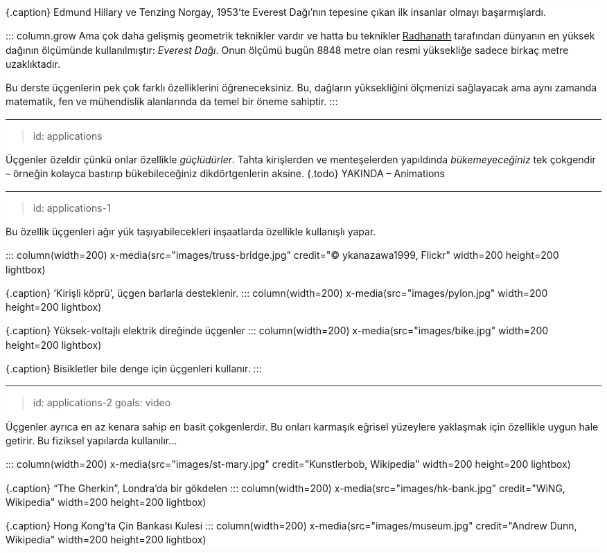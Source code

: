 {.caption} Edmund Hillary ve Tenzing Norgay, 1953’te Everest Dağı’nın tepesine çıkan ilk insanlar olmayı başarmışlardı.

::: column.grow
Ama çok daha gelişmiş geometrik teknikler vardır ve hatta bu teknikler [Radhanath](bio:sikdar)
tarafından dünyanın en yüksek dağının ölçümünde kullanılmıştır: _Everest Dağı_.  Onun ölçümü bugün 8848 metre olan resmi yüksekliğe sadece birkaç metre uzaklıktadır.

Bu derste üçgenlerin pek çok farklı özelliklerini öğreneceksiniz. Bu, dağların yüksekliğini ölçmenizi sağlayacak ama aynı zamanda matematik, fen ve mühendislik alanlarında da temel bir öneme sahiptir.
:::

---

> id: applications

Üçgenler özeldir çünkü onlar özellikle  _güçlüdürler_. Tahta kirişlerden ve menteşelerden yapıldında _bükemeyeceğiniz_ tek çokgendir – örneğin kolayca bastırıp bükebileceğiniz dikdörtgenlerin aksine.
{.todo} YAKINDA – Animations

---
> id: applications-1

Bu özellik üçgenleri ağır yük taşıyabilecekleri inşaatlarda özellikle kullanışlı yapar.

::: column(width=200)
    x-media(src="images/truss-bridge.jpg" credit="© ykanazawa1999, Flickr" width=200 height=200 lightbox)

{.caption} ‘Kirişli köprü’, üçgen barlarla desteklenir.
::: column(width=200)
    x-media(src="images/pylon.jpg" width=200 height=200 lightbox)

{.caption} Yüksek-voltajlı elektrik direğinde üçgenler
::: column(width=200)
    x-media(src="images/bike.jpg" width=200 height=200 lightbox)

{.caption} Bisikletler bile denge için üçgenleri kullanır.
:::

---
> id: applications-2
> goals: video

Üçgenler ayrıca en az kenara sahip en basit çokgenlerdir. Bu onları karmaşık eğrisel yüzeylere yaklaşmak için özellikle uygun hale getirir. Bu fiziksel yapılarda kullanılır…

::: column(width=200)
    x-media(src="images/st-mary.jpg" credit="Kunstlerbob, Wikipedia" width=200 height=200 lightbox)

{.caption} “The Gherkin”, Londra’da bir gökdelen
::: column(width=200)
    x-media(src="images/hk-bank.jpg" credit="WiNG, Wikipedia" width=200 height=200 lightbox)

{.caption} Hong Kong’ta Çin Bankası Kulesi
::: column(width=200)
    x-media(src="images/museum.jpg" credit="Andrew Dunn, Wikipedia" width=200 height=200 lightbox)
